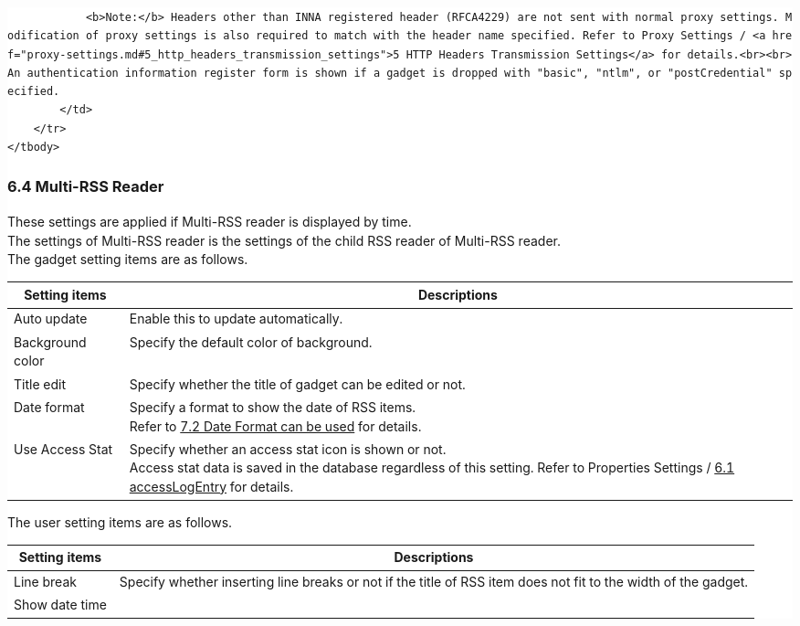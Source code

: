                 <b>Note:</b> Headers other than INNA registered header (RFCA4229) are not sent with normal proxy settings. Modification of proxy settings is also required to match with the header name specified. Refer to Proxy Settings / <a href="proxy-settings.md#5_http_headers_transmission_settings">5 HTTP Headers Transmission Settings</a> for details.<br><br>An authentication information register form is shown if a gadget is dropped with "basic", "ntlm", or "postCredential" specified.
            </td>
        </tr>
    </tbody>
</table>

### 6.4 Multi-RSS Reader

These settings are applied if Multi-RSS reader is displayed by time.  
The settings of Multi-RSS reader is the settings of the child RSS reader of Multi-RSS reader.  
The gadget setting items are as follows.

<table>
    <thead>
        <tr>
            <th nowrap>Setting items</th><th>Descriptions</th>
        </tr>
    </thead>
    <tbody>
        <tr>
            <td>Auto update</td>
            <td>Enable this to update automatically.</td>
        </tr>
        <tr>
            <td>Background color</td>
            <td>Specify the default color of background.</td>
        </tr>
        <tr>
            <td>Title edit</td>
            <td>Specify whether the title of gadget can be edited or not.</td>
        </tr>
        <tr>
            <td>Date format</td>
            <td>Specify a format to show the date of RSS items.<br>Refer to <a href="#date-format">7.2 Date Format can be used</a> for details.</td>
        </tr>
        <tr>
            <td>Use Access Stat</td>
            <td>Specify whether an access stat icon is shown or not.<br>Access stat data is saved in the database regardless of this setting. Refer to Properties Settings / <a href="properties-settings.md#6_1_accessLogEntry">6.1 accessLogEntry</a> for details.</td>
        </tr>
    </tbody>
</table>

The user setting items are as follows.

<table>
    <thead>
        <tr>
            <th nowrap>Setting items</th><th>Descriptions</th>
        </tr>
    </thead>
    <tbody>
        <tr>
            <td>Line break</td>
            <td>Specify whether inserting line breaks or not if the title of RSS item does not fit to the width of the gadget.</td>
        </tr>
        <tr>
            <td>Show date time</td>